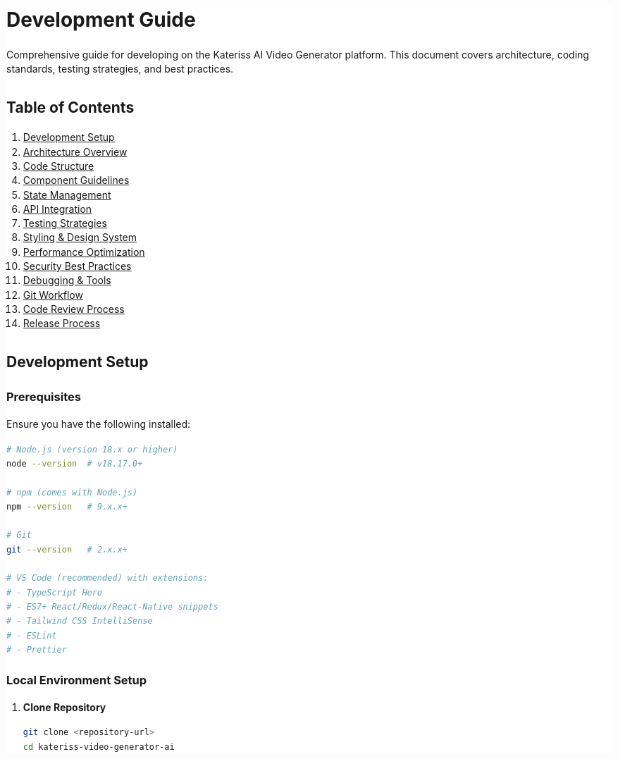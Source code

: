 # Development Guide

Comprehensive guide for developing on the Kateriss AI Video Generator platform. This document covers architecture, coding standards, testing strategies, and best practices.

## Table of Contents

1. [Development Setup](#development-setup)
2. [Architecture Overview](#architecture-overview)
3. [Code Structure](#code-structure)
4. [Component Guidelines](#component-guidelines)
5. [State Management](#state-management)
6. [API Integration](#api-integration)
7. [Testing Strategies](#testing-strategies)
8. [Styling & Design System](#styling--design-system)
9. [Performance Optimization](#performance-optimization)
10. [Security Best Practices](#security-best-practices)
11. [Debugging & Tools](#debugging--tools)
12. [Git Workflow](#git-workflow)
13. [Code Review Process](#code-review-process)
14. [Release Process](#release-process)

## Development Setup

### Prerequisites

Ensure you have the following installed:

```bash
# Node.js (version 18.x or higher)
node --version  # v18.17.0+

# npm (comes with Node.js)
npm --version   # 9.x.x+

# Git
git --version   # 2.x.x+

# VS Code (recommended) with extensions:
# - TypeScript Hero
# - ES7+ React/Redux/React-Native snippets
# - Tailwind CSS IntelliSense
# - ESLint
# - Prettier
```

### Local Environment Setup

1. **Clone Repository**
   ```bash
   git clone <repository-url>
   cd kateriss-video-generator-ai
   ```
